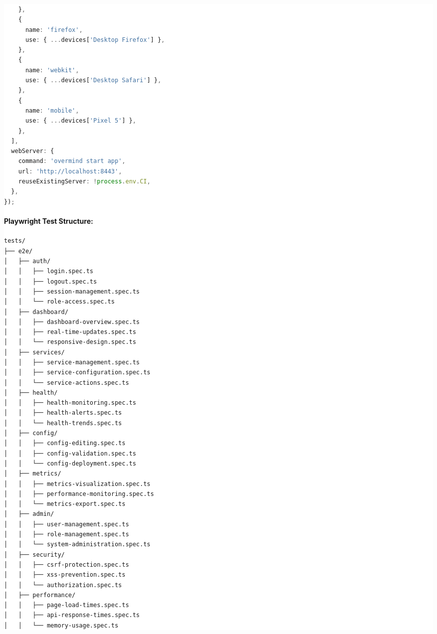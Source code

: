   ```typescript
      },
      {
        name: 'firefox',
        use: { ...devices['Desktop Firefox'] },
      },
      {
        name: 'webkit',
        use: { ...devices['Desktop Safari'] },
      },
      {
        name: 'mobile',
        use: { ...devices['Pixel 5'] },
      },
    ],
    webServer: {
      command: 'overmind start app',
      url: 'http://localhost:8443',
      reuseExistingServer: !process.env.CI,
    },
  });
  ```

#### Playwright Test Structure:
```
tests/
├── e2e/
│   ├── auth/
│   │   ├── login.spec.ts
│   │   ├── logout.spec.ts
│   │   ├── session-management.spec.ts
│   │   └── role-access.spec.ts
│   ├── dashboard/
│   │   ├── dashboard-overview.spec.ts
│   │   ├── real-time-updates.spec.ts
│   │   └── responsive-design.spec.ts
│   ├── services/
│   │   ├── service-management.spec.ts
│   │   ├── service-configuration.spec.ts
│   │   └── service-actions.spec.ts
│   ├── health/
│   │   ├── health-monitoring.spec.ts
│   │   ├── health-alerts.spec.ts
│   │   └── health-trends.spec.ts
│   ├── config/
│   │   ├── config-editing.spec.ts
│   │   ├── config-validation.spec.ts
│   │   └── config-deployment.spec.ts
│   ├── metrics/
│   │   ├── metrics-visualization.spec.ts
│   │   ├── performance-monitoring.spec.ts
│   │   └── metrics-export.spec.ts
│   ├── admin/
│   │   ├── user-management.spec.ts
│   │   ├── role-management.spec.ts
│   │   └── system-administration.spec.ts
│   ├── security/
│   │   ├── csrf-protection.spec.ts
│   │   ├── xss-prevention.spec.ts
│   │   └── authorization.spec.ts
│   ├── performance/
│   │   ├── page-load-times.spec.ts
│   │   ├── api-response-times.spec.ts
│   │   └── memory-usage.spec.ts
```